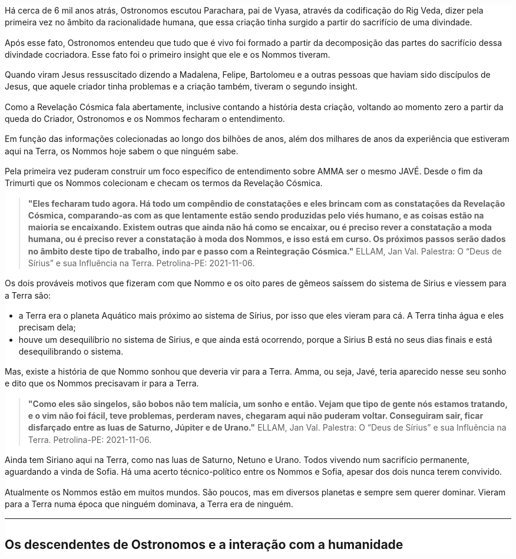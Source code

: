 Há cerca de 6 mil anos atrás, Ostronomos escutou Parachara, pai de Vyasa, através da codificação do Rig Veda, dizer pela primeira vez no âmbito da racionalidade humana, que essa criação tinha surgido a partir do sacrifício de uma divindade. 

Após esse fato, Ostronomos entendeu que tudo que é vivo foi formado a partir da decomposição das partes do sacrifício dessa divindade cocriadora. Esse fato foi o primeiro insight que ele e os Nommos tiveram. 

Quando viram Jesus ressuscitado dizendo a Madalena, Felipe, Bartolomeu e a outras pessoas que haviam sido discípulos de Jesus, que aquele criador tinha problemas e a criação também, tiveram o segundo insight. 

Como a Revelação Cósmica fala abertamente, inclusive contando a história desta criação, voltando ao momento zero a partir da queda do Criador, Ostronomos e os Nommos fecharam o entendimento. 

Em função das informações colecionadas ao longo dos bilhões de anos, além dos milhares de anos da experiência que estiveram aqui na Terra, os Nommos hoje sabem o que ninguém sabe.

Pela primeira vez puderam construir um foco específico de entendimento sobre AMMA ser o mesmo JAVÉ. Desde o fim da Trimurti que os Nommos colecionam e checam os termos da Revelação Cósmica.

>**"Eles fecharam tudo agora. Há todo um compêndio de constatações e eles brincam com as constatações da Revelação Cósmica, comparando-as com as que lentamente estão sendo produzidas pelo viés humano, e as coisas estão na maioria se encaixando. Existem outras que ainda não há como se encaixar, ou é preciso rever a constatação a moda humana, ou é preciso rever a constatação à moda dos Nommos, e isso está em curso. Os próximos passos serão dados no âmbito deste tipo de trabalho, indo par e passo com a Reintegração Cósmica."**
>ELLAM, Jan Val. Palestra: O “Deus de Sírius” e sua Influência na Terra. Petrolina-PE: 2021-11-06.  

Os dois prováveis motivos que fizeram com que Nommo e os oito pares de gêmeos saíssem do sistema de Sirius e viessem para a Terra são:  

 - a Terra era o planeta Aquático mais próximo ao sistema de Sírius, por isso que eles vieram para cá. A Terra tinha água e eles precisam dela; 
 - houve um desequilíbrio no sistema de Sirius, e que ainda está ocorrendo, porque a Sirius B está no seus dias finais e está desequilibrando o sistema.
  
Mas, existe a história de que Nommo sonhou que deveria vir para a Terra. Amma, ou seja, Javé, teria aparecido nesse seu sonho e dito que os Nommos precisavam ir para a Terra. 

>**"Como eles são singelos, são bobos não tem malícia, um sonho e então. Vejam que tipo de gente nós estamos tratando, e o vim não foi fácil, teve problemas, perderam naves, chegaram aqui não puderam voltar. Conseguiram sair, ficar disfarçado entre as luas de Saturno, Júpiter e de Urano."**
>ELLAM, Jan Val. Palestra: O “Deus de Sírius” e sua Influência na Terra. Petrolina-PE: 2021-11-06.  

Ainda tem Siriano aqui na Terra, como nas luas de Saturno, Netuno e Urano. Todos vivendo num sacrifício permanente, aguardando a vinda de Sofia. Há uma acerto técnico-político entre os Nommos e Sofia, apesar dos dois nunca terem convivido. 

Atualmente os Nommos estão em muitos mundos. São poucos, mas em diversos planetas e sempre sem querer dominar. Vieram para a Terra numa época que ninguém dominava, a Terra era de ninguém. 

---
## Os descendentes de Ostronomos e a interação com a humanidade
